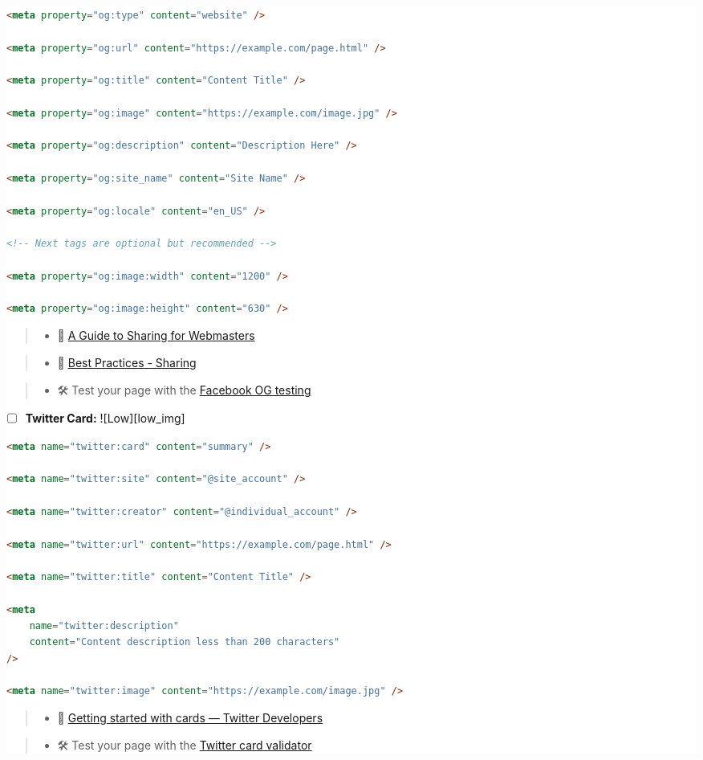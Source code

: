 ```html
<meta property="og:type" content="website" />

<meta property="og:url" content="https://example.com/page.html" />

<meta property="og:title" content="Content Title" />

<meta property="og:image" content="https://example.com/image.jpg" />

<meta property="og:description" content="Description Here" />

<meta property="og:site_name" content="Site Name" />

<meta property="og:locale" content="en_US" />

<!-- Next tags are optional but recommended -->

<meta property="og:image:width" content="1200" />

<meta property="og:image:height" content="630" />
```

> -   📖 [A Guide to Sharing for Webmasters](https://developers.facebook.com/docs/sharing/webmasters/)

> -   📖 [Best Practices - Sharing](https://developers.facebook.com/docs/sharing/best-practices/)

> -   🛠 Test your page with the [Facebook OG testing](https://developers.facebook.com/tools/debug/)

-   [ ] **Twitter Card:** ![Low][low_img]

```html
<meta name="twitter:card" content="summary" />

<meta name="twitter:site" content="@site_account" />

<meta name="twitter:creator" content="@individual_account" />

<meta name="twitter:url" content="https://example.com/page.html" />

<meta name="twitter:title" content="Content Title" />

<meta
    name="twitter:description"
    content="Content description less than 200 characters"
/>

<meta name="twitter:image" content="https://example.com/image.jpg" />
```

> -   📖 [Getting started with cards — Twitter Developers](https://developer.twitter.com/en/docs/tweets/optimize-with-cards/guides/getting-started)

> -   🛠 Test your page with the [Twitter card validator](https://cards-dev.twitter.com/validator)
